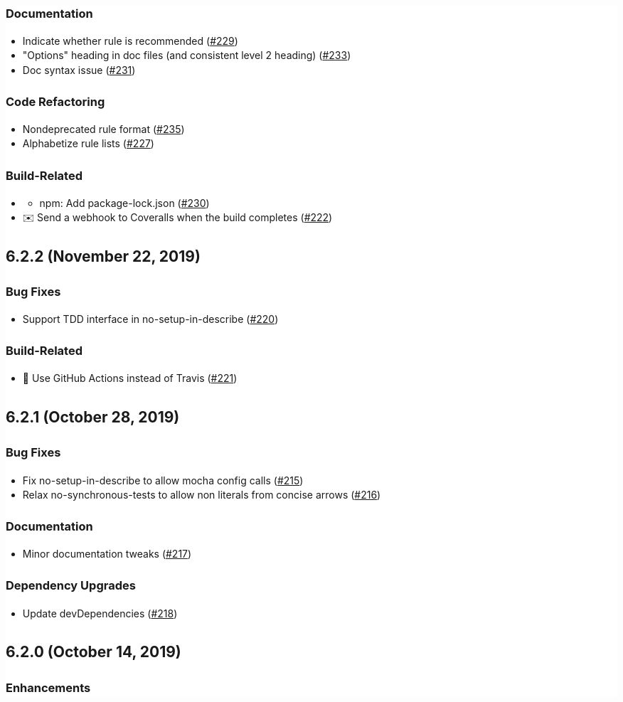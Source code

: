 ### Documentation

* Indicate whether rule is recommended ([#229](https://github.com/lo1tuma/eslint-plugin-mocha/pull/229))
* "Options" heading in doc files (and consistent level 2 heading) ([#233](https://github.com/lo1tuma/eslint-plugin-mocha/pull/233))
* Doc syntax issue ([#231](https://github.com/lo1tuma/eslint-plugin-mocha/pull/231))

### Code Refactoring

* Nondeprecated rule format ([#235](https://github.com/lo1tuma/eslint-plugin-mocha/pull/235))
* Alphabetize rule lists ([#227](https://github.com/lo1tuma/eslint-plugin-mocha/pull/227))

### Build-Related

* - npm: Add package-lock.json ([#230](https://github.com/lo1tuma/eslint-plugin-mocha/pull/230))
* ✉️ Send a webhook to Coveralls when the build completes ([#222](https://github.com/lo1tuma/eslint-plugin-mocha/pull/222))

## 6.2.2 (November 22, 2019)

### Bug Fixes

* Support TDD interface in no-setup-in-describe ([#220](https://github.com/lo1tuma/eslint-plugin-mocha/pull/220))

### Build-Related

* 🚀 Use GitHub Actions instead of Travis ([#221](https://github.com/lo1tuma/eslint-plugin-mocha/pull/221))

## 6.2.1 (October 28, 2019)

### Bug Fixes

* Fix no-setup-in-describe to allow mocha config calls ([#215](https://github.com/lo1tuma/eslint-plugin-mocha/pull/215))
* Relax no-synchronous-tests to allow non literals from concise arrows ([#216](https://github.com/lo1tuma/eslint-plugin-mocha/pull/216))

### Documentation

* Minor documentation tweaks ([#217](https://github.com/lo1tuma/eslint-plugin-mocha/pull/217))

### Dependency Upgrades

* Update devDependencies ([#218](https://github.com/lo1tuma/eslint-plugin-mocha/pull/218))

## 6.2.0 (October 14, 2019)

### Enhancements
